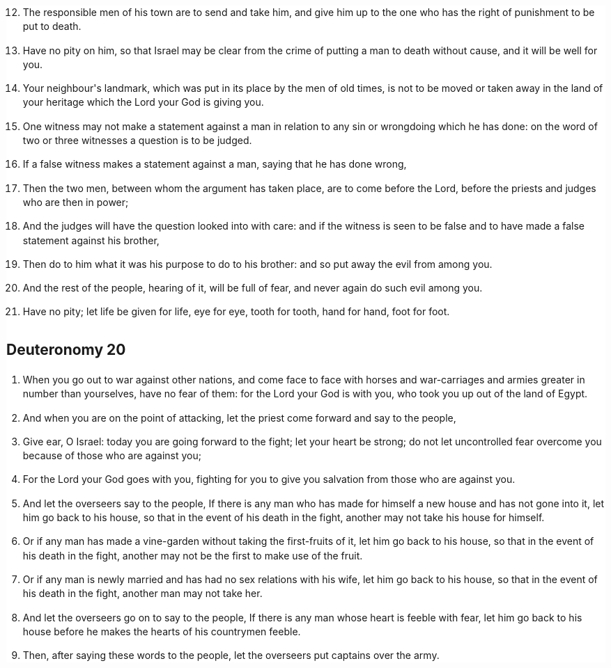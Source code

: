 12. The responsible men of his town are to send and take him, and give him up to the one who has the right of punishment to be put to death.

13. Have no pity on him, so that Israel may be clear from the crime of putting a man to death without cause, and it will be well for you.

14. Your neighbour's landmark, which was put in its place by the men of old times, is not to be moved or taken away in the land of your heritage which the Lord your God is giving you.

15. One witness may not make a statement against a man in relation to any sin or wrongdoing which he has done: on the word of two or three witnesses a question is to be judged.

16. If a false witness makes a statement against a man, saying that he has done wrong,

17. Then the two men, between whom the argument has taken place, are to come before the Lord, before the priests and judges who are then in power;

18. And the judges will have the question looked into with care: and if the witness is seen to be false and to have made a false statement against his brother,

19. Then do to him what it was his purpose to do to his brother: and so put away the evil from among you.

20. And the rest of the people, hearing of it, will be full of fear, and never again do such evil among you.

21. Have no pity; let life be given for life, eye for eye, tooth for tooth, hand for hand, foot for foot.

## Deuteronomy 20

1. When you go out to war against other nations, and come face to face with horses and war-carriages and armies greater in number than yourselves, have no fear of them: for the Lord your God is with you, who took you up out of the land of Egypt.

2. And when you are on the point of attacking, let the priest come forward and say to the people,

3. Give ear, O Israel: today you are going forward to the fight; let your heart be strong; do not let uncontrolled fear overcome you because of those who are against you;

4. For the Lord your God goes with you, fighting for you to give you salvation from those who are against you.

5. And let the overseers say to the people, If there is any man who has made for himself a new house and has not gone into it, let him go back to his house, so that in the event of his death in the fight, another may not take his house for himself.

6. Or if any man has made a vine-garden without taking the first-fruits of it, let him go back to his house, so that in the event of his death in the fight, another may not be the first to make use of the fruit.

7. Or if any man is newly married and has had no sex relations with his wife, let him go back to his house, so that in the event of his death in the fight, another man may not take her.

8. And let the overseers go on to say to the people, If there is any man whose heart is feeble with fear, let him go back to his house before he makes the hearts of his countrymen feeble.

9. Then, after saying these words to the people, let the overseers put captains over the army.
